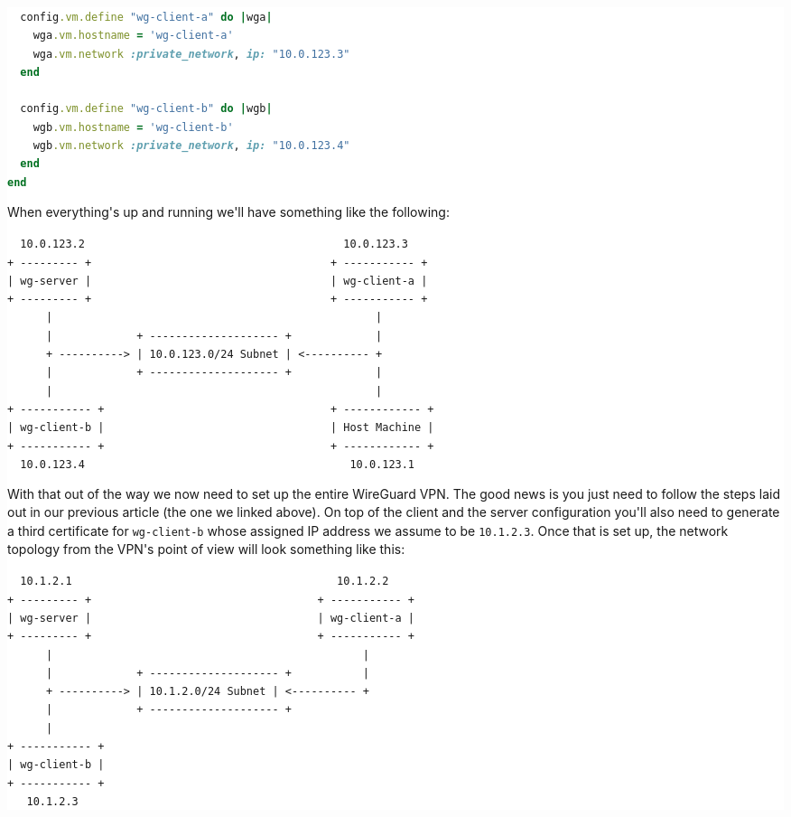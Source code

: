 ```ruby
  config.vm.define "wg-client-a" do |wga|
    wga.vm.hostname = 'wg-client-a'
    wga.vm.network :private_network, ip: "10.0.123.3"
  end

  config.vm.define "wg-client-b" do |wgb|
    wgb.vm.hostname = 'wg-client-b'
    wgb.vm.network :private_network, ip: "10.0.123.4"
  end
end
```

When everything's up and running we'll have something like the following:

      10.0.123.2                                        10.0.123.3
    + --------- +                                     + ----------- +
    | wg-server |                                     | wg-client-a |
    + --------- +                                     + ----------- +
          |                                                  |
          |             + -------------------- +             |
          + ----------> | 10.0.123.0/24 Subnet | <---------- +
          |             + -------------------- +             |
          |                                                  |
    + ----------- +                                   + ------------ +
    | wg-client-b |                                   | Host Machine |
    + ----------- +                                   + ------------ +
      10.0.123.4                                         10.0.123.1

With that out of the way we now need to set up the entire WireGuard VPN. The good news is you just need to follow the steps laid out in our previous article (the one we linked above). On top of the client and the server configuration you'll also need to generate a third certificate for `wg-client-b` whose assigned IP address we assume to be `10.1.2.3`. Once that is set up, the network topology from the VPN's point of view will look something like this:

      10.1.2.1                                         10.1.2.2
    + --------- +                                   + ----------- +
    | wg-server |                                   | wg-client-a |
    + --------- +                                   + ----------- +
          |                                                |
          |             + -------------------- +           |
          + ----------> | 10.1.2.0/24 Subnet | <---------- +
          |             + -------------------- +
          |
    + ----------- +
    | wg-client-b |
    + ----------- +
       10.1.2.3
